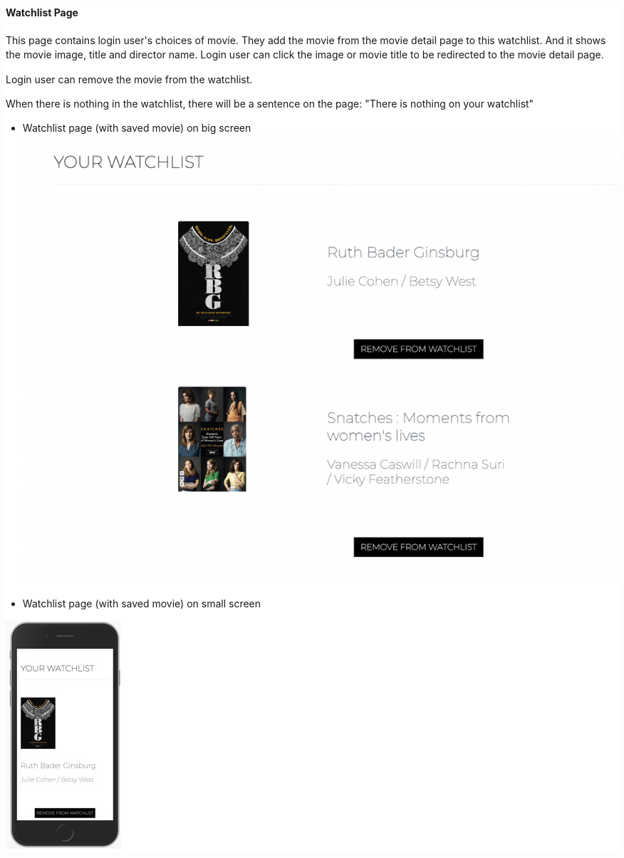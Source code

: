 
#### Watchlist Page
This page contains login user's choices of movie. They add the movie from the movie detail page to this watchlist. And it shows the movie image, title and director name. Login user can click the image or movie title to be redirected to the movie detail page.

Login user can remove the movie from the watchlist. 

When there is nothing in the watchlist, there will be a sentence on the page: "There is nothing on your watchlist"

- Watchlist page (with saved movie) on big screen
![watchlist](/documentations/pics/watchlist_big.png)

- Watchlist page (with saved movie) on small screen

![watchlist](/documentations/pics/watchlist_small.jpeg)